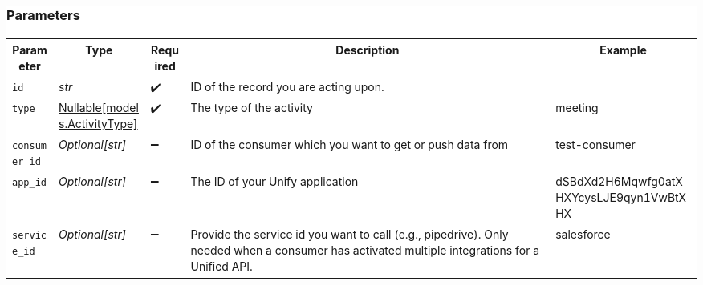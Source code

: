 ### Parameters

| Parameter                                                                                                                                               | Type                                                                                                                                                    | Required                                                                                                                                                | Description                                                                                                                                             | Example                                                                                                                                                 |
| ------------------------------------------------------------------------------------------------------------------------------------------------------- | ------------------------------------------------------------------------------------------------------------------------------------------------------- | ------------------------------------------------------------------------------------------------------------------------------------------------------- | ------------------------------------------------------------------------------------------------------------------------------------------------------- | ------------------------------------------------------------------------------------------------------------------------------------------------------- |
| `id`                                                                                                                                                    | *str*                                                                                                                                                   | :heavy_check_mark:                                                                                                                                      | ID of the record you are acting upon.                                                                                                                   |                                                                                                                                                         |
| `type`                                                                                                                                                  | [Nullable[models.ActivityType]](../../models/activitytype.md)                                                                                           | :heavy_check_mark:                                                                                                                                      | The type of the activity                                                                                                                                | meeting                                                                                                                                                 |
| `consumer_id`                                                                                                                                           | *Optional[str]*                                                                                                                                         | :heavy_minus_sign:                                                                                                                                      | ID of the consumer which you want to get or push data from                                                                                              | test-consumer                                                                                                                                           |
| `app_id`                                                                                                                                                | *Optional[str]*                                                                                                                                         | :heavy_minus_sign:                                                                                                                                      | The ID of your Unify application                                                                                                                        | dSBdXd2H6Mqwfg0atXHXYcysLJE9qyn1VwBtXHX                                                                                                                 |
| `service_id`                                                                                                                                            | *Optional[str]*                                                                                                                                         | :heavy_minus_sign:                                                                                                                                      | Provide the service id you want to call (e.g., pipedrive). Only needed when a consumer has activated multiple integrations for a Unified API.           | salesforce                                                                                                                                              |